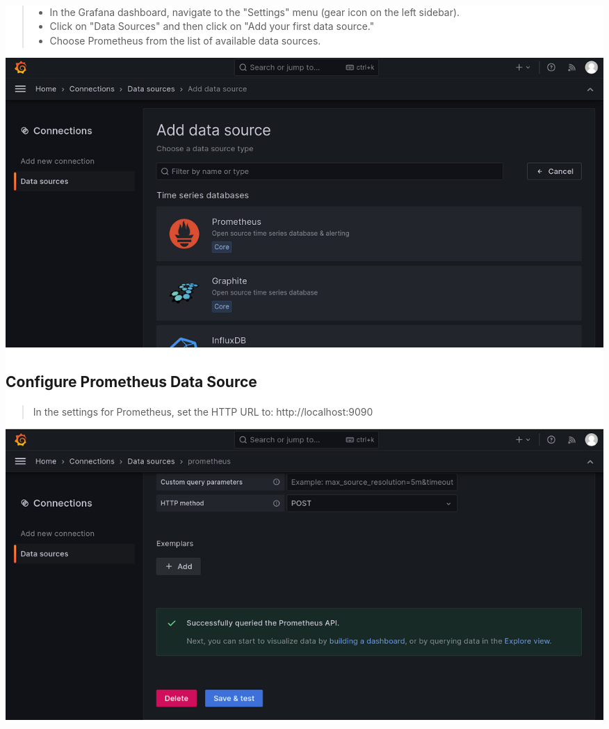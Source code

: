 > - In the Grafana dashboard, navigate to the "Settings" menu (gear icon on the left sidebar).
>  - Click on "Data Sources" and then click on "Add your first data source."
>  - Choose Prometheus from the list of available data sources.

![Alt text](unnamed%20(3).png)


## Configure Prometheus Data Source
> In the settings for Prometheus, set the HTTP URL to: http://localhost:9090

![Alt text](unnamed%20(4).png)
